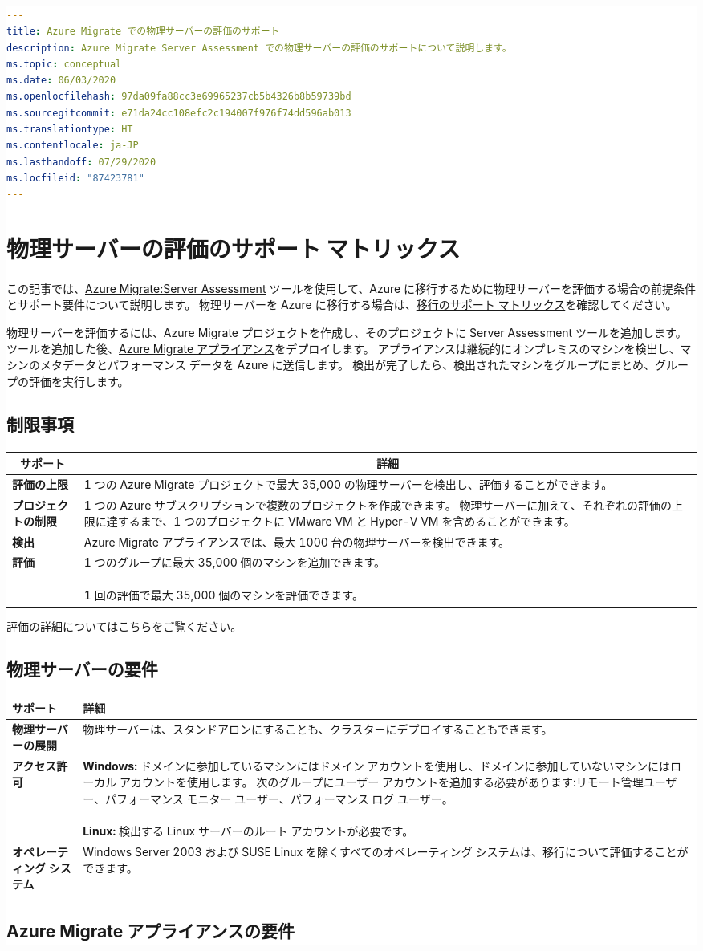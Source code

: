 ```yaml
---
title: Azure Migrate での物理サーバーの評価のサポート
description: Azure Migrate Server Assessment での物理サーバーの評価のサポートについて説明します。
ms.topic: conceptual
ms.date: 06/03/2020
ms.openlocfilehash: 97da09fa88cc3e69965237cb5b4326b8b59739bd
ms.sourcegitcommit: e71da24cc108efc2c194007f976f74dd596ab013
ms.translationtype: HT
ms.contentlocale: ja-JP
ms.lasthandoff: 07/29/2020
ms.locfileid: "87423781"
---
```

# <a name="support-matrix-for-physical-server-assessment"></a>物理サーバーの評価のサポート マトリックス 

この記事では、[Azure Migrate:Server Assessment](migrate-services-overview.md#azure-migrate-server-assessment-tool) ツールを使用して、Azure に移行するために物理サーバーを評価する場合の前提条件とサポート要件について説明します。 物理サーバーを Azure に移行する場合は、[移行のサポート マトリックス](migrate-support-matrix-physical-migration.md)を確認してください。


物理サーバーを評価するには、Azure Migrate プロジェクトを作成し、そのプロジェクトに Server Assessment ツールを追加します。 ツールを追加した後、[Azure Migrate アプライアンス](migrate-appliance.md)をデプロイします。 アプライアンスは継続的にオンプレミスのマシンを検出し、マシンのメタデータとパフォーマンス データを Azure に送信します。 検出が完了したら、検出されたマシンをグループにまとめ、グループの評価を実行します。


## <a name="limitations"></a>制限事項

**サポート** | **詳細**
--- | ---
**評価の上限** | 1 つの [Azure Migrate プロジェクト](migrate-support-matrix.md#azure-migrate-projects)で最大 35,000 の物理サーバーを検出し、評価することができます。
**プロジェクトの制限** | 1 つの Azure サブスクリプションで複数のプロジェクトを作成できます。 物理サーバーに加えて、それぞれの評価の上限に達するまで、1 つのプロジェクトに VMware VM と Hyper-V VM を含めることができます。
**検出** | Azure Migrate アプライアンスでは、最大 1000 台の物理サーバーを検出できます。
**評価** | 1 つのグループに最大 35,000 個のマシンを追加できます。<br/><br/> 1 回の評価で最大 35,000 個のマシンを評価できます。

評価の詳細については[こちら](concepts-assessment-calculation.md)をご覧ください。

## <a name="physical-server-requirements"></a>物理サーバーの要件

| **サポート**                | **詳細**               
| :-------------------       | :------------------- |
| **物理サーバーの展開**       | 物理サーバーは、スタンドアロンにすることも、クラスターにデプロイすることもできます。 |
| **アクセス許可**           | **Windows:** ドメインに参加しているマシンにはドメイン アカウントを使用し、ドメインに参加していないマシンにはローカル アカウントを使用します。 次のグループにユーザー アカウントを追加する必要があります:リモート管理ユーザー、パフォーマンス モニター ユーザー、パフォーマンス ログ ユーザー。 <br/><br/> **Linux:** 検出する Linux サーバーのルート アカウントが必要です。 |
| **オペレーティング システム** | Windows Server 2003 および SUSE Linux を除くすべてのオペレーティング システムは、移行について評価することができます。 |


## <a name="azure-migrate-appliance-requirements"></a>Azure Migrate アプライアンスの要件
